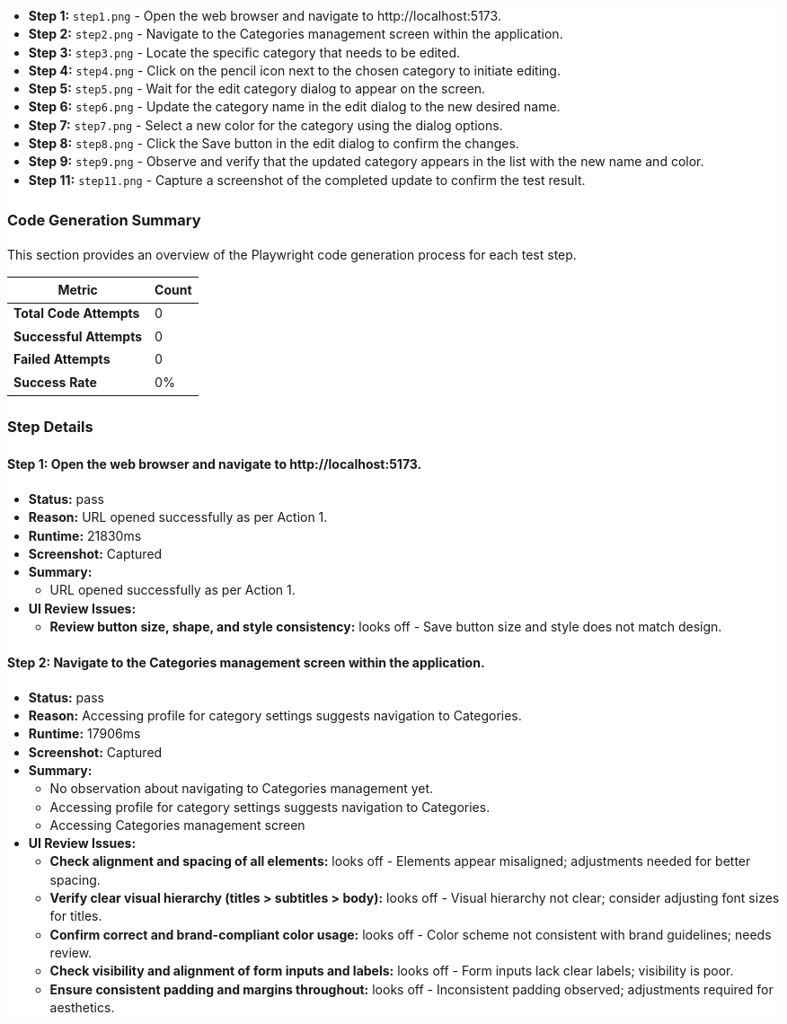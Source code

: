 - **Step 1:** `step1.png` - Open the web browser and navigate to http://localhost:5173.
- **Step 2:** `step2.png` - Navigate to the Categories management screen within the application.
- **Step 3:** `step3.png` - Locate the specific category that needs to be edited.
- **Step 4:** `step4.png` - Click on the pencil icon next to the chosen category to initiate editing.
- **Step 5:** `step5.png` - Wait for the edit category dialog to appear on the screen.
- **Step 6:** `step6.png` - Update the category name in the edit dialog to the new desired name.
- **Step 7:** `step7.png` - Select a new color for the category using the dialog options.
- **Step 8:** `step8.png` - Click the Save button in the edit dialog to confirm the changes.
- **Step 9:** `step9.png` - Observe and verify that the updated category appears in the list with the new name and color.
- **Step 11:** `step11.png` - Capture a screenshot of the completed update to confirm the test result.

### Code Generation Summary

This section provides an overview of the Playwright code generation process for each test step.

| Metric                  | Count |
| ----------------------- | ----- |
| **Total Code Attempts** | 0     |
| **Successful Attempts** | 0     |
| **Failed Attempts**     | 0     |
| **Success Rate**        | 0%    |

### Step Details

#### Step 1: Open the web browser and navigate to http://localhost:5173.

- **Status:** pass
- **Reason:** URL opened successfully as per Action 1.
- **Runtime:** 21830ms
- **Screenshot:** Captured
- **Summary:**
  - URL opened successfully as per Action 1.
- **UI Review Issues:**
  - **Review button size, shape, and style consistency:** looks off - Save button size and style does not match design.

#### Step 2: Navigate to the Categories management screen within the application.

- **Status:** pass
- **Reason:** Accessing profile for category settings suggests navigation to Categories.
- **Runtime:** 17906ms
- **Screenshot:** Captured
- **Summary:**
  - No observation about navigating to Categories management yet.
  - Accessing profile for category settings suggests navigation to Categories.
  - Accessing Categories management screen
- **UI Review Issues:**
  - **Check alignment and spacing of all elements:** looks off - Elements appear misaligned; adjustments needed for better spacing.
  - **Verify clear visual hierarchy (titles > subtitles > body):** looks off - Visual hierarchy not clear; consider adjusting font sizes for titles.
  - **Confirm correct and brand-compliant color usage:** looks off - Color scheme not consistent with brand guidelines; needs review.
  - **Check visibility and alignment of form inputs and labels:** looks off - Form inputs lack clear labels; visibility is poor.
  - **Ensure consistent padding and margins throughout:** looks off - Inconsistent padding observed; adjustments required for aesthetics.
